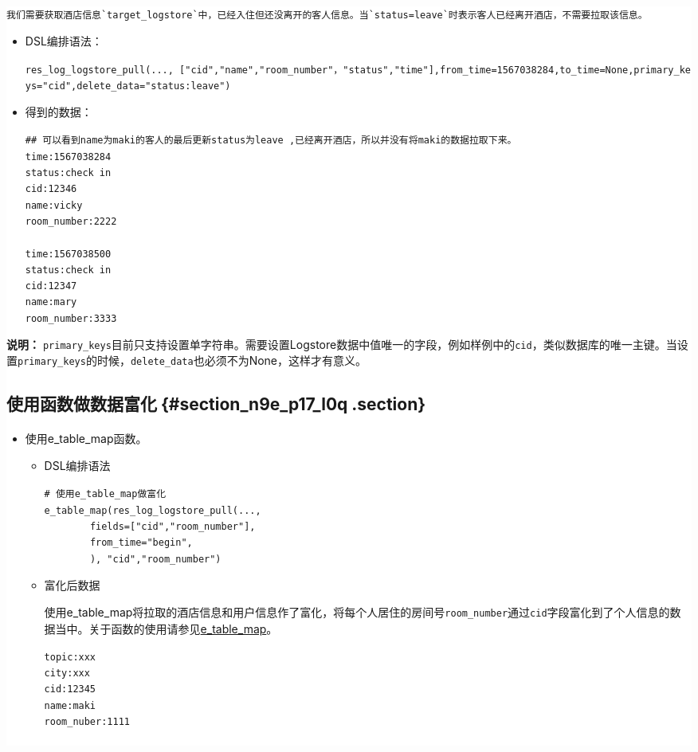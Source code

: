     我们需要获取酒店信息`target_logstore`中，已经入住但还没离开的客人信息。当`status=leave`时表示客人已经离开酒店，不需要拉取该信息。

-   DSL编排语法：

    ``` {#codeblock_jcm_4wu_xls}
    res_log_logstore_pull(..., ["cid","name","room_number"，"status","time"],from_time=1567038284,to_time=None,primary_keys="cid",delete_data="status:leave")
    ```

-   得到的数据：

    ``` {#codeblock_f2b_8yu_dfa}
    ## 可以看到name为maki的客人的最后更新status为leave ,已经离开酒店，所以并没有将maki的数据拉取下来。
    time:1567038284
    status:check in
    cid:12346
    name:vicky
    room_number:2222
    
    time:1567038500
    status:check in
    cid:12347
    name:mary
    room_number:3333
    ```


**说明：** `primary_keys`目前只支持设置单字符串。需要设置Logstore数据中值唯一的字段，例如样例中的`cid`，类似数据库的唯一主键。当设置`primary_keys`的时候，`delete_data`也必须不为None，这样才有意义。

## 使用函数做数据富化 {#section_n9e_p17_l0q .section}

-   使用e\_table\_map函数。
    -   DSL编排语法

        ``` {#codeblock_nqs_k1f_9l9}
        # 使用e_table_map做富化
        e_table_map(res_log_logstore_pull(...,
                fields=["cid","room_number"],
                from_time="begin",
                ), "cid","room_number")
        ```

    -   富化后数据

        使用e\_table\_map将拉取的酒店信息和用户信息作了富化，将每个人居住的房间号`room_number`通过`cid`字段富化到了个人信息的数据当中。关于函数的使用请参见[e\_table\_map](cn.zh-CN/数据加工/数据加工语法/全局操作函数/映射富化函数.md#section_s80_usp_myx)。

        ``` {#codeblock_e2t_jzh_6mr}
        topic:xxx
        city:xxx
        cid:12345
        name:maki
        room_nuber:1111
        